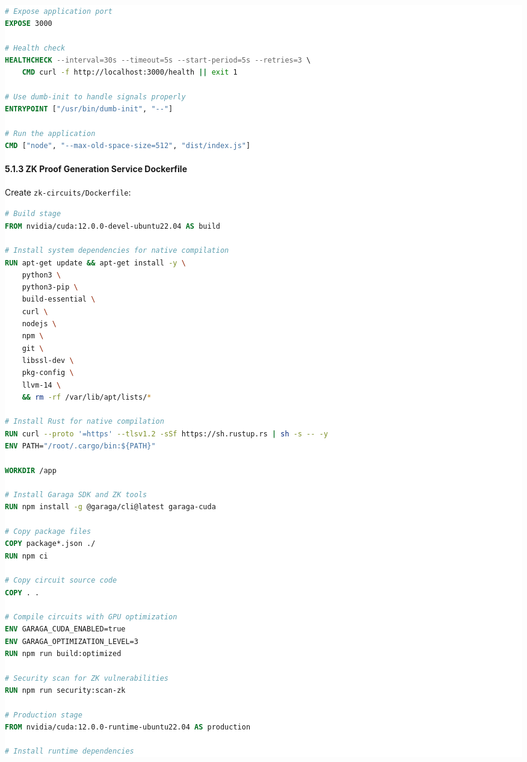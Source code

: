 ```dockerfile
# Expose application port
EXPOSE 3000

# Health check
HEALTHCHECK --interval=30s --timeout=5s --start-period=5s --retries=3 \
    CMD curl -f http://localhost:3000/health || exit 1

# Use dumb-init to handle signals properly
ENTRYPOINT ["/usr/bin/dumb-init", "--"]

# Run the application
CMD ["node", "--max-old-space-size=512", "dist/index.js"]
```

#### 5.1.3 ZK Proof Generation Service Dockerfile

Create `zk-circuits/Dockerfile`:

```dockerfile
# Build stage
FROM nvidia/cuda:12.0.0-devel-ubuntu22.04 AS build

# Install system dependencies for native compilation
RUN apt-get update && apt-get install -y \
    python3 \
    python3-pip \
    build-essential \
    curl \
    nodejs \
    npm \
    git \
    libssl-dev \
    pkg-config \
    llvm-14 \
    && rm -rf /var/lib/apt/lists/*

# Install Rust for native compilation
RUN curl --proto '=https' --tlsv1.2 -sSf https://sh.rustup.rs | sh -s -- -y
ENV PATH="/root/.cargo/bin:${PATH}"

WORKDIR /app

# Install Garaga SDK and ZK tools
RUN npm install -g @garaga/cli@latest garaga-cuda

# Copy package files
COPY package*.json ./
RUN npm ci

# Copy circuit source code
COPY . .

# Compile circuits with GPU optimization
ENV GARAGA_CUDA_ENABLED=true
ENV GARAGA_OPTIMIZATION_LEVEL=3
RUN npm run build:optimized

# Security scan for ZK vulnerabilities
RUN npm run security:scan-zk

# Production stage
FROM nvidia/cuda:12.0.0-runtime-ubuntu22.04 AS production

# Install runtime dependencies
```